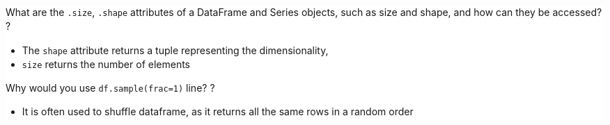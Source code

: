 What are the `.size`, `.shape` attributes of a DataFrame and Series objects, such as size and shape, and how can they be accessed?
?
- The `shape` attribute returns a tuple representing the dimensionality, 
- `size` returns the number of elements

Why would you use `df.sample(frac=1)` line?
?
- It is often used to shuffle dataframe, as it returns all the same rows in a random order